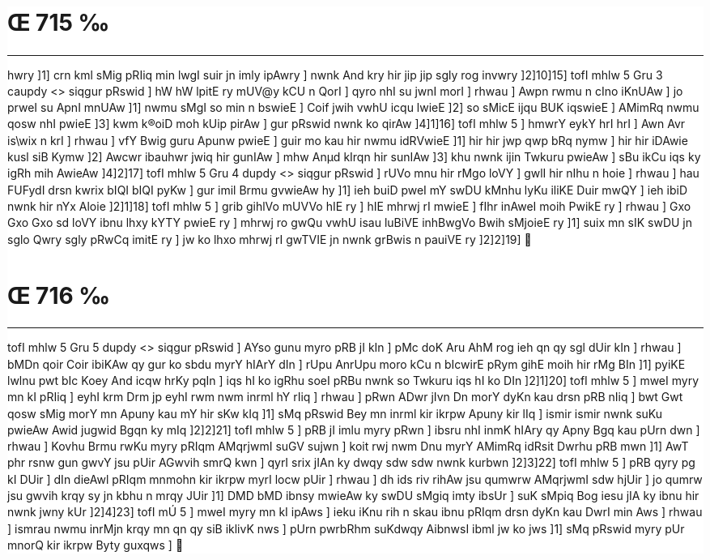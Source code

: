 # Œ 715 ‰
---
hwry ]1] crn kml sMig pRIiq min lwgI suir jn imly ipAwry ] nwnk
And kry hir jip jip sgly rog invwry ]2]10]15]
tofI mhlw 5 Gru 3 caupdy
<> siqgur pRswid ]
hW hW lpitE ry mUV@y kCU n QorI ] qyro nhI su jwnI morI ] rhwau ] Awpn
rwmu n cIno iKnUAw ] jo prweI su ApnI mnUAw ]1] nwmu sMgI so min n
bswieE ] Coif jwih vwhU icqu lwieE ]2] so sMicE ijqu BUK iqswieE ]
AMimRq nwmu qosw nhI pwieE ]3] kwm k®oiD moh kUip pirAw ] gur pRswid
nwnk ko qirAw ]4]1]16] tofI mhlw 5 ] hmwrY eykY hrI hrI ] Awn
Avr is\wix n krI ] rhwau ] vfY Bwig guru Apunw pwieE ] guir mo kau
hir nwmu idRVwieE ]1] hir hir jwp qwp bRq nymw ] hir hir iDAwie
kusl siB Kymw ]2] Awcwr ibauhwr jwiq hir gunIAw ] mhw Anµd kIrqn
hir sunIAw ]3] khu nwnk ijin Twkuru pwieAw ] sBu ikCu iqs ky igRh
mih AwieAw ]4]2]17]
tofI mhlw 5 Gru 4 dupdy
<> siqgur pRswid ]
rUVo mnu hir rMgo loVY ] gwlI hir nIhu n hoie ] rhwau ] hau FUFydI drsn
kwrix bIQI bIQI pyKw ] gur imil Brmu gvwieAw hy ]1] ieh buiD pweI mY
swDU kMnhu lyKu iliKE Duir mwQY ] ieh ibiD nwnk hir nYx Aloie
]2]1]18] tofI mhlw 5 ] grib gihlVo mUVVo hIE ry ] hIE mhrwj rI
mwieE ] fIhr inAweI moih PwikE ry ] rhwau ] Gxo Gxo Gxo sd loVY
ibnu lhxy kYTY pwieE ry ] mhrwj ro gwQu vwhU isau luBiVE inhBwgVo Bwih
sMjoieE ry ]1] suix mn sIK swDU jn sglo Qwry sgly pRwCq imitE ry ]
jw ko lhxo mhrwj rI gwTVIE jn nwnk grBwis n pauiVE ry
]2]2]19]

# Œ 716 ‰
---
tofI mhlw 5 Gru 5 dupdy
<> siqgur pRswid ] AYso gunu myro pRB jI kIn ] pMc doK Aru AhM rog
ieh qn qy sgl dUir kIn ] rhwau ] bMDn qoir Coir ibiKAw qy gur ko
sbdu myrY hIArY dIn ] rUpu AnrUpu moro kCu n bIcwirE pRym gihE moih hir
rMg BIn ]1] pyiKE lwlnu pwt bIc Koey And icqw hrKy pqIn ] iqs hI
ko igRhu soeI pRBu nwnk so Twkuru iqs hI ko DIn ]2]1]20] tofI mhlw 5
] mweI myry mn kI pRIiq ] eyhI krm Drm jp eyhI rwm nwm inrml hY
rIiq ] rhwau ] pRwn ADwr jIvn Dn morY dyKn kau drsn pRB nIiq ]
bwt Gwt qosw sMig morY mn Apuny kau mY hir sKw kIq ]1] sMq pRswid Bey
mn inrml kir ikrpw Apuny kir lIq ] ismir ismir nwnk suKu pwieAw
Awid jugwid Bgqn ky mIq ]2]2]21] tofI mhlw 5 ] pRB jI imlu myry
pRwn ] ibsru nhI inmK hIAry qy Apny Bgq kau pUrn dwn ] rhwau ]
Kovhu Brmu rwKu myry pRIqm AMqrjwmI suGV sujwn ] koit rwj nwm Dnu myrY
AMimRq idRsit Dwrhu pRB mwn ]1] AwT phr rsnw gun gwvY jsu pUir
AGwvih smrQ kwn ] qyrI srix jIAn ky dwqy sdw sdw nwnk kurbwn
]2]3]22] tofI mhlw 5 ] pRB qyry pg kI DUir ] dIn dieAwl pRIqm
mnmohn kir ikrpw myrI locw pUir ] rhwau ] dh ids riv rihAw jsu
qumwrw AMqrjwmI sdw hjUir ] jo qumrw jsu gwvih krqy sy jn kbhu n
mrqy JUir ]1] DMD bMD ibnsy mwieAw ky swDU sMgiq imty ibsUr ] suK
sMpiq Bog iesu jIA ky ibnu hir nwnk jwny kUr ]2]4]23] tofI mÚ 5 ]
mweI myry mn kI ipAws ] ieku iKnu rih n skau ibnu pRIqm drsn dyKn
kau DwrI min Aws ] rhwau ] ismrau nwmu inrMjn krqy mn qn qy siB
iklivK nws ] pUrn pwrbRhm suKdwqy AibnwsI ibml jw ko jws ]1] sMq
pRswid myry pUr mnorQ kir ikrpw Byty guxqws ]
